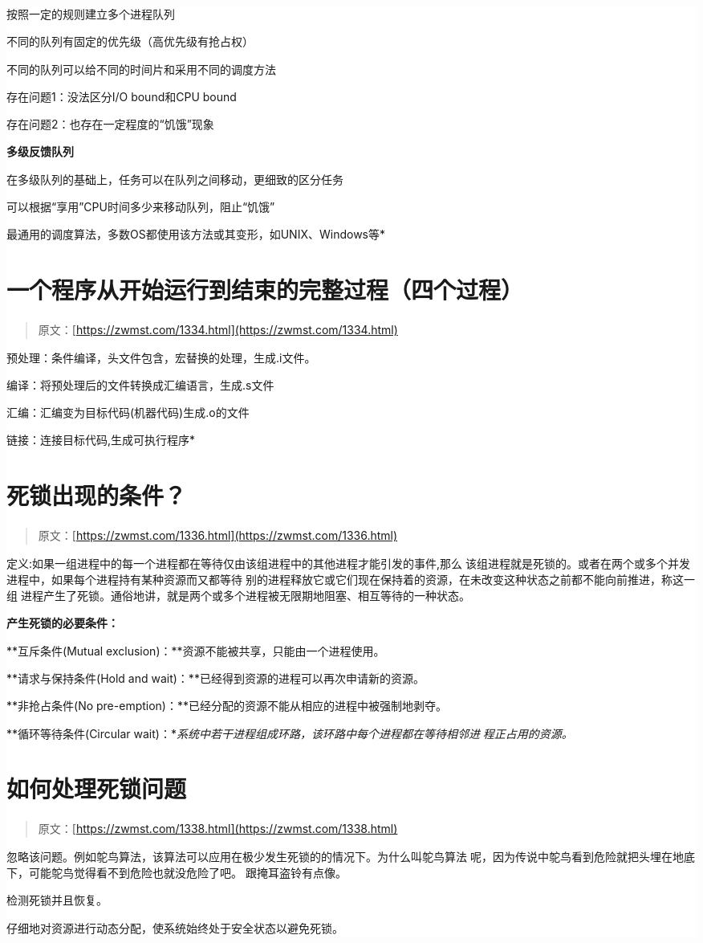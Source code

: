 按照一定的规则建立多个进程队列

不同的队列有固定的优先级（高优先级有抢占权）

不同的队列可以给不同的时间片和采用不同的调度方法

存在问题1：没法区分I/O bound和CPU bound

存在问题2：也存在一定程度的“饥饿”现象

**多级反馈队列**

在多级队列的基础上，任务可以在队列之间移动，更细致的区分任务

可以根据“享用”CPU时间多少来移动队列，阻止“饥饿”

最通用的调度算法，多数OS都使用该方法或其变形，如UNIX、Windows等*


# 一个程序从开始运行到结束的完整过程（四个过程）

> 原文：[https://zwmst.com/1334.html](https://zwmst.com/1334.html)

预处理：条件编译，头文件包含，宏替换的处理，生成.i文件。

编译：将预处理后的文件转换成汇编语言，生成.s文件

汇编：汇编变为目标代码(机器代码)生成.o的文件

链接：连接目标代码,生成可执行程序*


# 死锁出现的条件？

> 原文：[https://zwmst.com/1336.html](https://zwmst.com/1336.html)

定义:如果一组进程中的每一个进程都在等待仅由该组进程中的其他进程才能引发的事件,那么 该组进程就是死锁的。或者在两个或多个并发进程中，如果每个进程持有某种资源而又都等待 别的进程释放它或它们现在保持着的资源，在未改变这种状态之前都不能向前推进，称这一组 进程产生了死锁。通俗地讲，就是两个或多个进程被无限期地阻塞、相互等待的一种状态。

**产生死锁的必要条件：**

**互斥条件(Mutual exclusion)：**资源不能被共享，只能由一个进程使用。

**请求与保持条件(Hold and wait)：**已经得到资源的进程可以再次申请新的资源。

**非抢占条件(No pre-emption)：**已经分配的资源不能从相应的进程中被强制地剥夺。

**循环等待条件(Circular wait)：**系统中若干进程组成环路，该环路中每个进程都在等待相邻进 程正占用的资源。*


# 如何处理死锁问题

> 原文：[https://zwmst.com/1338.html](https://zwmst.com/1338.html)

忽略该问题。例如鸵鸟算法，该算法可以应用在极少发生死锁的的情况下。为什么叫鸵鸟算法 呢，因为传说中鸵鸟看到危险就把头埋在地底下，可能鸵鸟觉得看不到危险也就没危险了吧。 跟掩耳盗铃有点像。

检测死锁并且恢复。

仔细地对资源进行动态分配，使系统始终处于安全状态以避免死锁。
